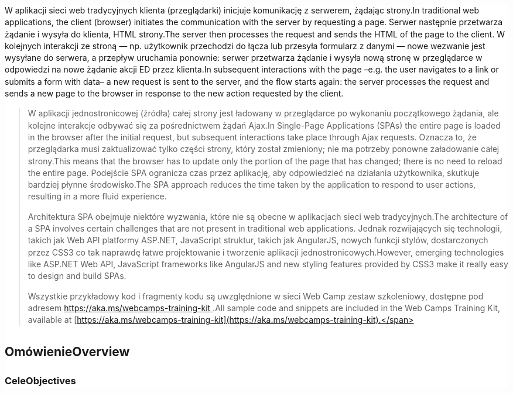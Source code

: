 <span data-ttu-id="b61f0-110">W aplikacji sieci web tradycyjnych klienta (przeglądarki) inicjuje komunikację z serwerem, żądając strony.</span><span class="sxs-lookup"><span data-stu-id="b61f0-110">In traditional web applications, the client (browser) initiates the communication with the server by requesting a page.</span></span> <span data-ttu-id="b61f0-111">Serwer następnie przetwarza żądanie i wysyła do klienta, HTML strony.</span><span class="sxs-lookup"><span data-stu-id="b61f0-111">The server then processes the request and sends the HTML of the page to the client.</span></span> <span data-ttu-id="b61f0-112">W kolejnych interakcji ze stroną — np. użytkownik przechodzi do łącza lub przesyła formularz z danymi — nowe wezwanie jest wysyłane do serwera, a przepływ uruchamia ponownie: serwer przetwarza żądanie i wysyła nową stronę w przeglądarce w odpowiedzi na nowe żądanie akcji ED przez klienta.</span><span class="sxs-lookup"><span data-stu-id="b61f0-112">In subsequent interactions with the page –e.g. the user navigates to a link or submits a form with data– a new request is sent to the server, and the flow starts again: the server processes the request and sends a new page to the browser in response to the new action requested by the client.</span></span>
> 
> <span data-ttu-id="b61f0-113">W aplikacji jednostronicowej (źródła) całej strony jest ładowany w przeglądarce po wykonaniu początkowego żądania, ale kolejne interakcje odbywać się za pośrednictwem żądań Ajax.</span><span class="sxs-lookup"><span data-stu-id="b61f0-113">In Single-Page Applications (SPAs) the entire page is loaded in the browser after the initial request, but subsequent interactions take place through Ajax requests.</span></span> <span data-ttu-id="b61f0-114">Oznacza to, że przeglądarka musi zaktualizować tylko części strony, który został zmieniony; nie ma potrzeby ponowne załadowanie całej strony.</span><span class="sxs-lookup"><span data-stu-id="b61f0-114">This means that the browser has to update only the portion of the page that has changed; there is no need to reload the entire page.</span></span> <span data-ttu-id="b61f0-115">Podejście SPA ogranicza czas przez aplikację, aby odpowiedzieć na działania użytkownika, skutkuje bardziej płynne środowisko.</span><span class="sxs-lookup"><span data-stu-id="b61f0-115">The SPA approach reduces the time taken by the application to respond to user actions, resulting in a more fluid experience.</span></span>
> 
> <span data-ttu-id="b61f0-116">Architektura SPA obejmuje niektóre wyzwania, które nie są obecne w aplikacjach sieci web tradycyjnych.</span><span class="sxs-lookup"><span data-stu-id="b61f0-116">The architecture of a SPA involves certain challenges that are not present in traditional web applications.</span></span> <span data-ttu-id="b61f0-117">Jednak rozwijających się technologii, takich jak Web API platformy ASP.NET, JavaScript struktur, takich jak AngularJS, nowych funkcji stylów, dostarczonych przez CSS3 co tak naprawdę łatwe projektowanie i tworzenie aplikacji jednostronicowych.</span><span class="sxs-lookup"><span data-stu-id="b61f0-117">However, emerging technologies like ASP.NET Web API, JavaScript frameworks like AngularJS and new styling features provided by CSS3 make it really easy to design and build SPAs.</span></span>
> 
> 
> <span data-ttu-id="b61f0-118">Wszystkie przykładowy kod i fragmenty kodu są uwzględnione w sieci Web Camp zestaw szkoleniowy, dostępne pod adresem [ https://aka.ms/webcamps-training-kit ](https://aka.ms/webcamps-training-kit).</span><span class="sxs-lookup"><span data-stu-id="b61f0-118">All sample code and snippets are included in the Web Camps Training Kit, available at [https://aka.ms/webcamps-training-kit](https://aka.ms/webcamps-training-kit).</span></span>

## <a name="overview"></a><span data-ttu-id="b61f0-119">Omówienie</span><span class="sxs-lookup"><span data-stu-id="b61f0-119">Overview</span></span>

<a id="Objectives"></a>
### <a name="objectives"></a><span data-ttu-id="b61f0-120">Cele</span><span class="sxs-lookup"><span data-stu-id="b61f0-120">Objectives</span></span>
